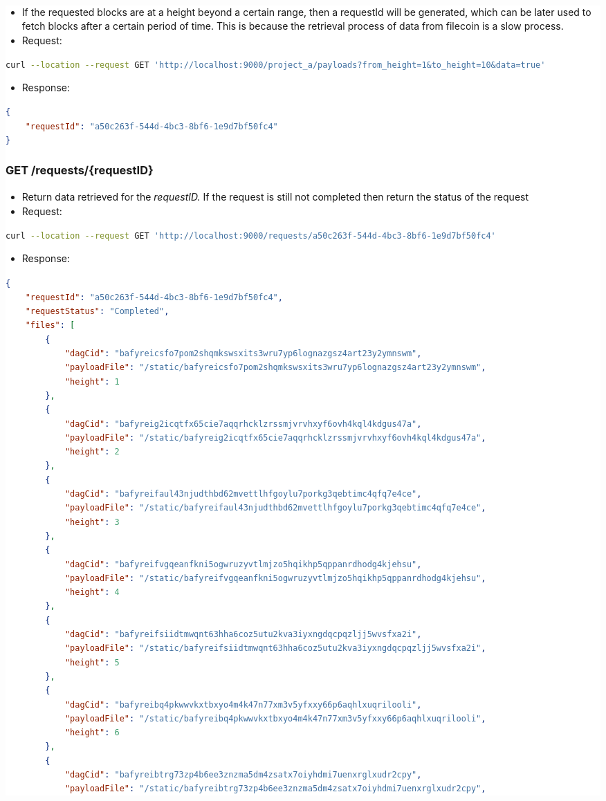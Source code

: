 - If the requested blocks are at a height beyond a certain range, then a requestId will be generated, which can be later used to fetch blocks after a certain period of time. This is because the retrieval process of data from filecoin is a slow process.
- Request:

```bash
curl --location --request GET 'http://localhost:9000/project_a/payloads?from_height=1&to_height=10&data=true'
```

- Response:

```json
{
    "requestId": "a50c263f-544d-4bc3-8bf6-1e9d7bf50fc4"
}
```

### **GET /requests/{requestID}**

- Return data retrieved for the *requestID.* If the request is still not completed then return the status of the request
- Request:

```bash
curl --location --request GET 'http://localhost:9000/requests/a50c263f-544d-4bc3-8bf6-1e9d7bf50fc4'
```

- Response:

```json
{
    "requestId": "a50c263f-544d-4bc3-8bf6-1e9d7bf50fc4",
    "requestStatus": "Completed",
    "files": [
        {
            "dagCid": "bafyreicsfo7pom2shqmkswsxits3wru7yp6lognazgsz4art23y2ymnswm",
            "payloadFile": "/static/bafyreicsfo7pom2shqmkswsxits3wru7yp6lognazgsz4art23y2ymnswm",
            "height": 1
        },
        {
            "dagCid": "bafyreig2icqtfx65cie7aqqrhcklzrssmjvrvhxyf6ovh4kql4kdgus47a",
            "payloadFile": "/static/bafyreig2icqtfx65cie7aqqrhcklzrssmjvrvhxyf6ovh4kql4kdgus47a",
            "height": 2
        },
        {
            "dagCid": "bafyreifaul43njudthbd62mvettlhfgoylu7porkg3qebtimc4qfq7e4ce",
            "payloadFile": "/static/bafyreifaul43njudthbd62mvettlhfgoylu7porkg3qebtimc4qfq7e4ce",
            "height": 3
        },
        {
            "dagCid": "bafyreifvgqeanfkni5ogwruzyvtlmjzo5hqikhp5qppanrdhodg4kjehsu",
            "payloadFile": "/static/bafyreifvgqeanfkni5ogwruzyvtlmjzo5hqikhp5qppanrdhodg4kjehsu",
            "height": 4
        },
        {
            "dagCid": "bafyreifsiidtmwqnt63hha6coz5utu2kva3iyxngdqcpqzljj5wvsfxa2i",
            "payloadFile": "/static/bafyreifsiidtmwqnt63hha6coz5utu2kva3iyxngdqcpqzljj5wvsfxa2i",
            "height": 5
        },
        {
            "dagCid": "bafyreibq4pkwwvkxtbxyo4m4k47n77xm3v5yfxxy66p6aqhlxuqrilooli",
            "payloadFile": "/static/bafyreibq4pkwwvkxtbxyo4m4k47n77xm3v5yfxxy66p6aqhlxuqrilooli",
            "height": 6
        },
        {
            "dagCid": "bafyreibtrg73zp4b6ee3znzma5dm4zsatx7oiyhdmi7uenxrglxudr2cpy",
            "payloadFile": "/static/bafyreibtrg73zp4b6ee3znzma5dm4zsatx7oiyhdmi7uenxrglxudr2cpy",
```